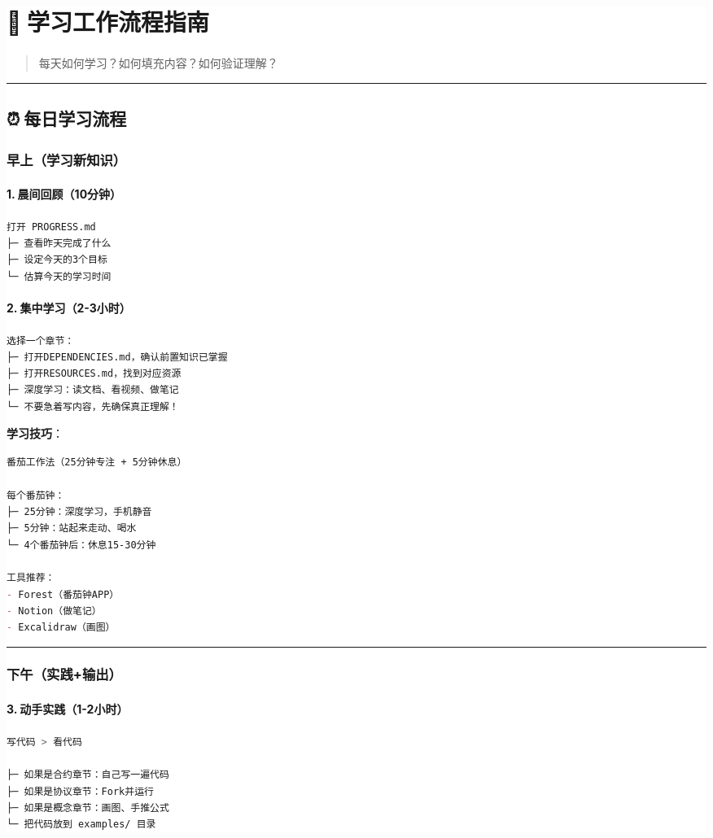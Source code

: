 # 🚀 学习工作流程指南

> 每天如何学习？如何填充内容？如何验证理解？

---

## ⏰ 每日学习流程

### 早上（学习新知识）

#### 1. 晨间回顾（10分钟）
```bash
打开 PROGRESS.md
├─ 查看昨天完成了什么
├─ 设定今天的3个目标
└─ 估算今天的学习时间
```

#### 2. 集中学习（2-3小时）
```bash
选择一个章节：
├─ 打开DEPENDENCIES.md，确认前置知识已掌握
├─ 打开RESOURCES.md，找到对应资源
├─ 深度学习：读文档、看视频、做笔记
└─ 不要急着写内容，先确保真正理解！
```

**学习技巧**：
```markdown
番茄工作法（25分钟专注 + 5分钟休息）

每个番茄钟：
├─ 25分钟：深度学习，手机静音
├─ 5分钟：站起来走动、喝水
└─ 4个番茄钟后：休息15-30分钟

工具推荐：
- Forest（番茄钟APP）
- Notion（做笔记）
- Excalidraw（画图）
```

---

### 下午（实践+输出）

#### 3. 动手实践（1-2小时）
```bash
写代码 > 看代码

├─ 如果是合约章节：自己写一遍代码
├─ 如果是协议章节：Fork并运行
├─ 如果是概念章节：画图、手推公式
└─ 把代码放到 examples/ 目录
```
